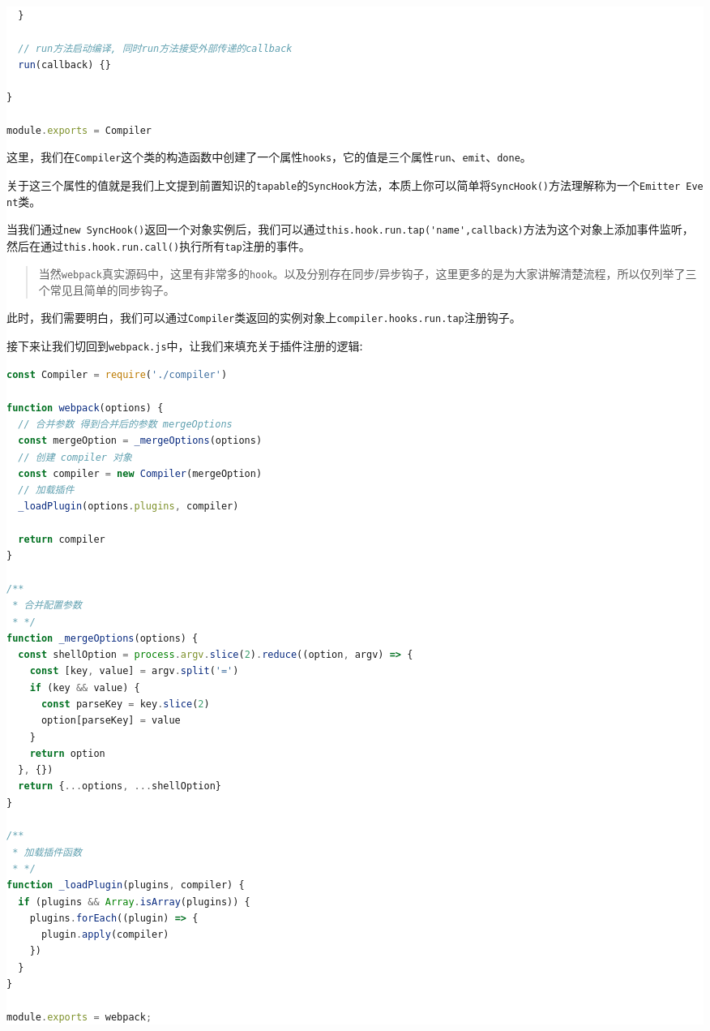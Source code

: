 ```javascript
  }

  // run方法启动编译, 同时run方法接受外部传递的callback
  run(callback) {}

}

module.exports = Compiler
```

这里，我们在`Compiler`这个类的构造函数中创建了一个属性`hooks`，它的值是三个属性`run`、`emit`、`done`。

关于这三个属性的值就是我们上文提到前置知识的`tapable`的`SyncHook`方法，本质上你可以简单将`SyncHook()`方法理解称为一个`Emitter Event`类。

当我们通过`new SyncHook()`返回一个对象实例后，我们可以通过`this.hook.run.tap('name',callback)`方法为这个对象上添加事件监听，然后在通过`this.hook.run.call()`执行所有`tap`注册的事件。

> 当然`webpack`真实源码中，这里有非常多的`hook`。以及分别存在同步/异步钩子，这里更多的是为大家讲解清楚流程，所以仅列举了三个常见且简单的同步钩子。

此时，我们需要明白，我们可以通过`Compiler`类返回的实例对象上`compiler.hooks.run.tap`注册钩子。

接下来让我们切回到`webpack.js`中，让我们来填充关于插件注册的逻辑:

```javascript
const Compiler = require('./compiler')

function webpack(options) {
  // 合并参数 得到合并后的参数 mergeOptions
  const mergeOption = _mergeOptions(options)
  // 创建 compiler 对象
  const compiler = new Compiler(mergeOption)
  // 加载插件
  _loadPlugin(options.plugins, compiler)

  return compiler
}

/**
 * 合并配置参数
 * */
function _mergeOptions(options) {
  const shellOption = process.argv.slice(2).reduce((option, argv) => {
    const [key, value] = argv.split('=')
    if (key && value) {
      const parseKey = key.slice(2)
      option[parseKey] = value
    }
    return option
  }, {})
  return {...options, ...shellOption}
}

/**
 * 加载插件函数
 * */
function _loadPlugin(plugins, compiler) {
  if (plugins && Array.isArray(plugins)) {
    plugins.forEach((plugin) => {
      plugin.apply(compiler)
    })
  }
}

module.exports = webpack;
```
